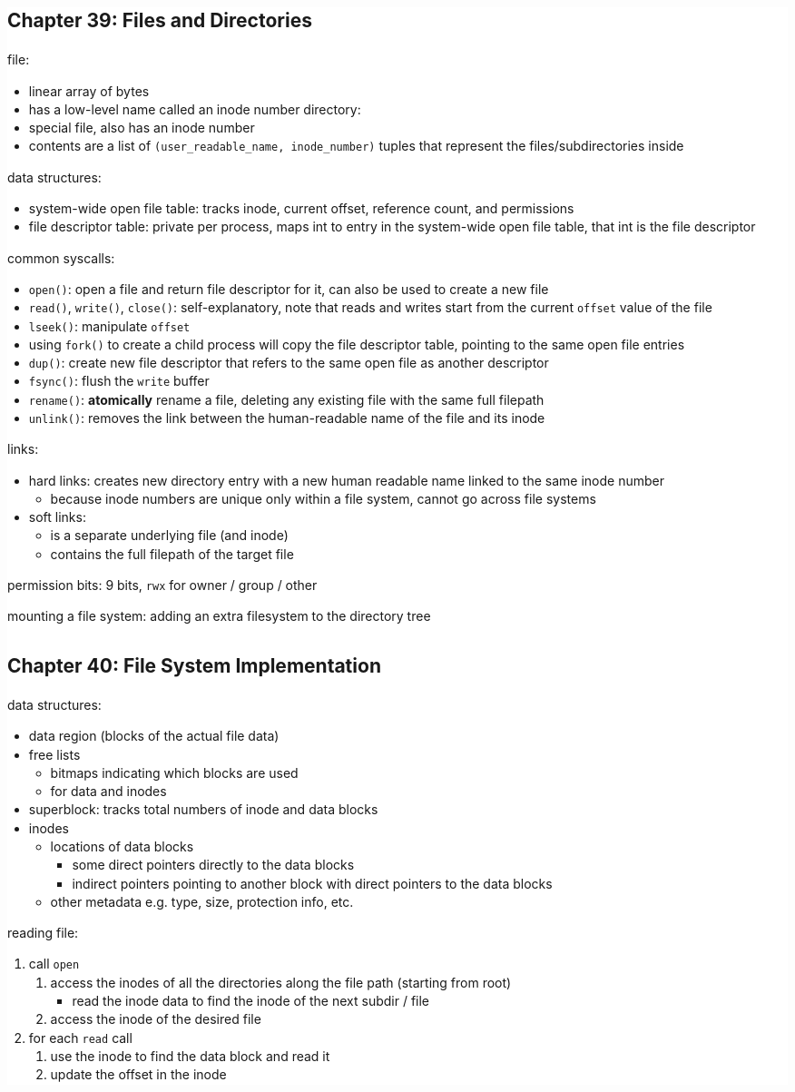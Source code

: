 ## Chapter 39: Files and Directories
file:
- linear array of bytes
- has a low-level name called an inode number
directory:
- special file, also has an inode number
- contents are a list of `(user_readable_name, inode_number)` tuples that represent the files/subdirectories inside

data structures:
- system-wide open file table: tracks inode, current offset, reference count, and permissions
- file descriptor table: private per process, maps int to entry in the system-wide open file table, that int is the file descriptor

common syscalls:
- `open()`: open a file and return file descriptor for it, can also be used to create a new file
- `read()`, `write()`, `close()`: self-explanatory, note that reads and writes start from the current `offset` value of the file
- `lseek()`: manipulate `offset`
- using `fork()` to create a child process will copy the file descriptor table, pointing to the same open file entries
- `dup()`: create new file descriptor that refers to the same open file as another descriptor
- `fsync()`: flush the `write` buffer
- `rename()`: **atomically** rename a file, deleting any existing file with the same full filepath
- `unlink()`: removes the link between the human-readable name of the file and its inode

links:
- hard links: creates new directory entry with a new human readable name linked to the same inode number
	- because inode numbers are unique only within a file system, cannot go across file systems
- soft links: 
	- is a separate underlying file (and inode)
	- contains the full filepath of the target file

permission bits: 9 bits, `rwx` for owner / group / other

mounting a file system: adding an extra filesystem to the directory tree

## Chapter 40: File System Implementation
data structures:
- data region (blocks of the actual file data)
- free lists
	- bitmaps indicating which blocks are used
	- for data and inodes
- superblock: tracks total numbers of inode and data blocks
- inodes
	- locations of data blocks
		- some direct pointers directly to the data blocks
		- indirect pointers pointing to another block with direct pointers to the data blocks
	- other metadata e.g. type, size, protection info, etc.

reading file:
1. call `open`
	1. access the inodes of all the directories along the file path (starting from root)
		- read the inode data to find the inode of the next subdir / file
	2. access the inode of the desired file
2. for each `read` call
	1. use the inode to find the data block and read it
	2. update the offset in the inode
